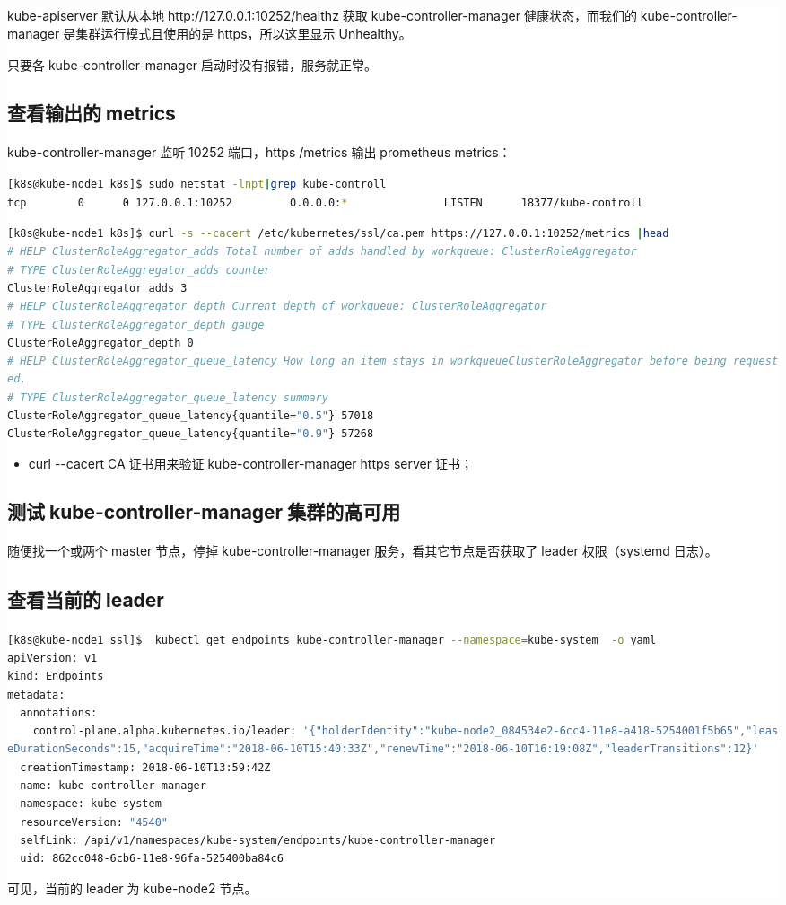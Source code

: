 kube-apiserver 默认从本地 http://127.0.0.1:10252/healthz 获取 kube-controller-manager 健康状态，而我们的 kube-controller-manager 是集群运行模式且使用的是 https，所以这里显示 Unhealthy。

只要各 kube-controller-manager 启动时没有报错，服务就正常。

## 查看输出的 metrics

kube-controller-manager 监听 10252 端口，https /metrics 输出 prometheus metrics：

``` bash
[k8s@kube-node1 k8s]$ sudo netstat -lnpt|grep kube-controll
tcp        0      0 127.0.0.1:10252         0.0.0.0:*               LISTEN      18377/kube-controll
```

``` bash
[k8s@kube-node1 k8s]$ curl -s --cacert /etc/kubernetes/ssl/ca.pem https://127.0.0.1:10252/metrics |head
# HELP ClusterRoleAggregator_adds Total number of adds handled by workqueue: ClusterRoleAggregator
# TYPE ClusterRoleAggregator_adds counter
ClusterRoleAggregator_adds 3
# HELP ClusterRoleAggregator_depth Current depth of workqueue: ClusterRoleAggregator
# TYPE ClusterRoleAggregator_depth gauge
ClusterRoleAggregator_depth 0
# HELP ClusterRoleAggregator_queue_latency How long an item stays in workqueueClusterRoleAggregator before being requested.
# TYPE ClusterRoleAggregator_queue_latency summary
ClusterRoleAggregator_queue_latency{quantile="0.5"} 57018
ClusterRoleAggregator_queue_latency{quantile="0.9"} 57268
```
+ curl --cacert CA 证书用来验证 kube-controller-manager https server 证书；

## 测试 kube-controller-manager 集群的高可用

随便找一个或两个 master 节点，停掉 kube-controller-manager 服务，看其它节点是否获取了 leader 权限（systemd 日志）。

## 查看当前的 leader

``` bash
[k8s@kube-node1 ssl]$  kubectl get endpoints kube-controller-manager --namespace=kube-system  -o yaml
apiVersion: v1
kind: Endpoints
metadata:
  annotations:
    control-plane.alpha.kubernetes.io/leader: '{"holderIdentity":"kube-node2_084534e2-6cc4-11e8-a418-5254001f5b65","leaseDurationSeconds":15,"acquireTime":"2018-06-10T15:40:33Z","renewTime":"2018-06-10T16:19:08Z","leaderTransitions":12}'
  creationTimestamp: 2018-06-10T13:59:42Z
  name: kube-controller-manager
  namespace: kube-system
  resourceVersion: "4540"
  selfLink: /api/v1/namespaces/kube-system/endpoints/kube-controller-manager
  uid: 862cc048-6cb6-11e8-96fa-525400ba84c6
```

可见，当前的 leader 为 kube-node2 节点。